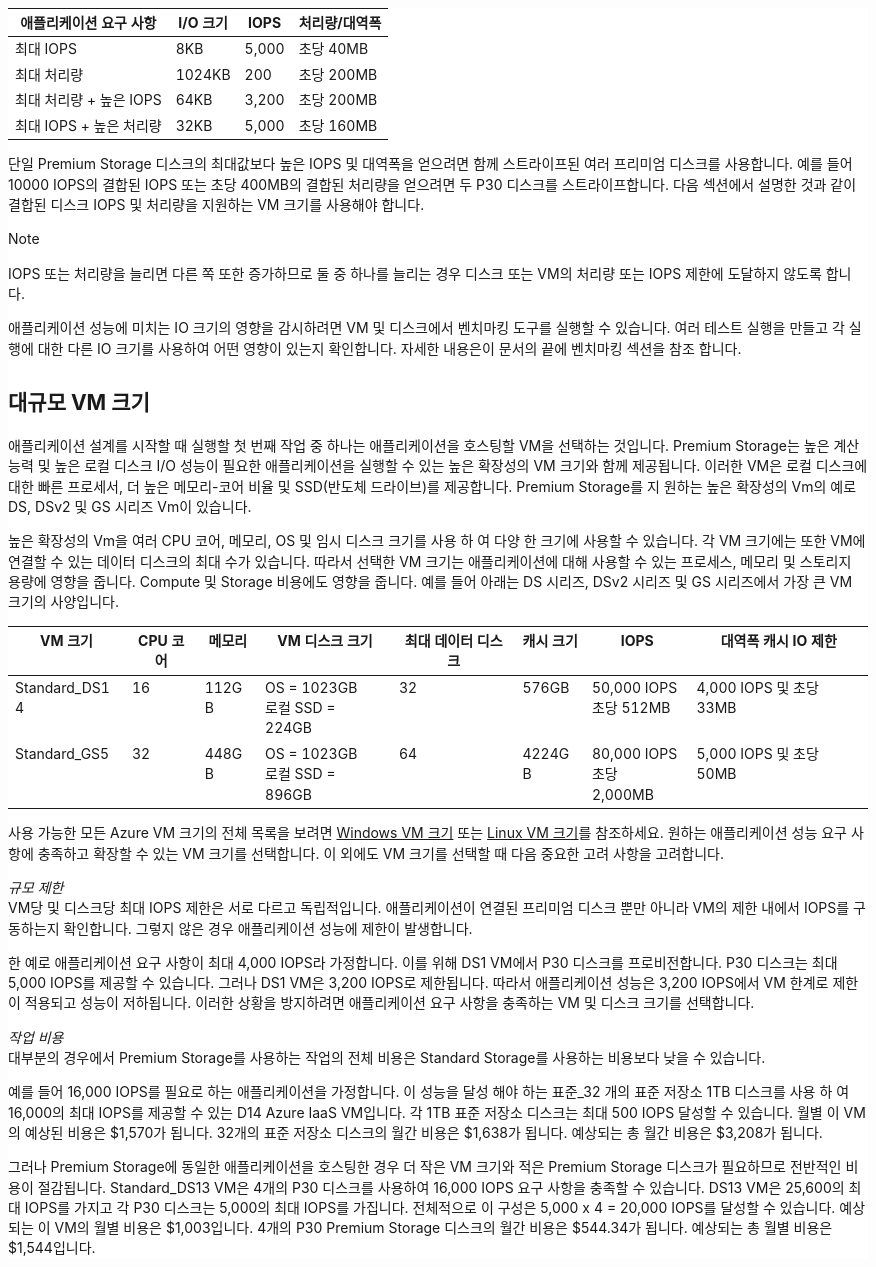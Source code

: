 | 애플리케이션 요구 사항 | I/O 크기 | IOPS | 처리량/대역폭 |
| --- | --- | --- | --- |
| 최대 IOPS |8KB |5,000 |초당 40MB |
| 최대 처리량 |1024KB |200 |초당 200MB |
| 최대 처리량 + 높은 IOPS |64KB |3,200 |초당 200MB |
| 최대 IOPS + 높은 처리량 |32KB |5,000 |초당 160MB |

단일 Premium Storage 디스크의 최대값보다 높은 IOPS 및 대역폭을 얻으려면 함께 스트라이프된 여러 프리미엄 디스크를 사용합니다. 예를 들어 10000 IOPS의 결합된 IOPS 또는 초당 400MB의 결합된 처리량을 얻으려면 두 P30 디스크를 스트라이프합니다. 다음 섹션에서 설명한 것과 같이 결합된 디스크 IOPS 및 처리량을 지원하는 VM 크기를 사용해야 합니다.

> [!NOTE]
>  IOPS 또는 처리량을 늘리면 다른 쪽 또한 증가하므로 둘 중 하나를 늘리는 경우 디스크 또는 VM의 처리량 또는 IOPS 제한에 도달하지 않도록 합니다.

애플리케이션 성능에 미치는 IO 크기의 영향을 감시하려면 VM 및 디스크에서 벤치마킹 도구를 실행할 수 있습니다. 여러 테스트 실행을 만들고 각 실행에 대한 다른 IO 크기를 사용하여 어떤 영향이 있는지 확인합니다. 자세한 내용은이 문서의 끝에 벤치마킹 섹션을 참조 합니다.

## <a name="high-scale-vm-sizes"></a>대규모 VM 크기

애플리케이션 설계를 시작할 때 실행할 첫 번째 작업 중 하나는 애플리케이션을 호스팅할 VM을 선택하는 것입니다. Premium Storage는 높은 계산 능력 및 높은 로컬 디스크 I/O 성능이 필요한 애플리케이션을 실행할 수 있는 높은 확장성의 VM 크기와 함께 제공됩니다. 이러한 VM은 로컬 디스크에 대한 빠른 프로세서, 더 높은 메모리-코어 비율 및 SSD(반도체 드라이브)를 제공합니다. Premium Storage를 지 원하는 높은 확장성의 Vm의 예로 DS, DSv2 및 GS 시리즈 Vm이 있습니다.

높은 확장성의 Vm을 여러 CPU 코어, 메모리, OS 및 임시 디스크 크기를 사용 하 여 다양 한 크기에 사용할 수 있습니다. 각 VM 크기에는 또한 VM에 연결할 수 있는 데이터 디스크의 최대 수가 있습니다. 따라서 선택한 VM 크기는 애플리케이션에 대해 사용할 수 있는 프로세스, 메모리 및 스토리지 용량에 영향을 줍니다. Compute 및 Storage 비용에도 영향을 줍니다. 예를 들어 아래는 DS 시리즈, DSv2 시리즈 및 GS 시리즈에서 가장 큰 VM 크기의 사양입니다.

| VM 크기 | CPU 코어 | 메모리 | VM 디스크 크기 | 최대 데이터 디스크 | 캐시 크기 | IOPS | 대역폭 캐시 IO 제한 |
| --- | --- | --- | --- | --- | --- | --- | --- |
| Standard_DS14 |16 |112GB |OS = 1023GB  <br>  로컬 SSD = 224GB |32 |576GB |50,000 IOPS  <br>  초당 512MB |4,000 IOPS 및 초당 33MB |
| Standard_GS5 |32 |448GB |OS = 1023GB  <br>  로컬 SSD = 896GB |64 |4224GB |80,000 IOPS  <br>  초당 2,000MB |5,000 IOPS 및 초당 50MB |

사용 가능한 모든 Azure VM 크기의 전체 목록을 보려면 [Windows VM 크기](../articles/virtual-machines/windows/sizes.md) 또는 [Linux VM 크기](../articles/virtual-machines/linux/sizes.md)를 참조하세요. 원하는 애플리케이션 성능 요구 사항에 충족하고 확장할 수 있는 VM 크기를 선택합니다. 이 외에도 VM 크기를 선택할 때 다음 중요한 고려 사항을 고려합니다.

*규모 제한*  
 VM당 및 디스크당 최대 IOPS 제한은 서로 다르고 독립적입니다. 애플리케이션이 연결된 프리미엄 디스크 뿐만 아니라 VM의 제한 내에서 IOPS를 구동하는지 확인합니다. 그렇지 않은 경우 애플리케이션 성능에 제한이 발생합니다.

한 예로 애플리케이션 요구 사항이 최대 4,000 IOPS라 가정합니다. 이를 위해 DS1 VM에서 P30 디스크를 프로비전합니다. P30 디스크는 최대 5,000 IOPS를 제공할 수 있습니다. 그러나 DS1 VM은 3,200 IOPS로 제한됩니다. 따라서 애플리케이션 성능은 3,200 IOPS에서 VM 한계로 제한이 적용되고 성능이 저하됩니다. 이러한 상황을 방지하려면 애플리케이션 요구 사항을 충족하는 VM 및 디스크 크기를 선택합니다.

*작업 비용*  
대부분의 경우에서 Premium Storage를 사용하는 작업의 전체 비용은 Standard Storage를 사용하는 비용보다 낮을 수 있습니다.

예를 들어 16,000 IOPS를 필요로 하는 애플리케이션을 가정합니다. 이 성능을 달성 해야 하는 표준\_32 개의 표준 저장소 1TB 디스크를 사용 하 여 16,000의 최대 IOPS를 제공할 수 있는 D14 Azure IaaS VM입니다. 각 1TB 표준 저장소 디스크는 최대 500 IOPS 달성할 수 있습니다. 월별 이 VM의 예상된 비용은 $1,570가 됩니다. 32개의 표준 저장소 디스크의 월간 비용은 $1,638가 됩니다. 예상되는 총 월간 비용은 $3,208가 됩니다.

그러나 Premium Storage에 동일한 애플리케이션을 호스팅한 경우 더 작은 VM 크기와 적은 Premium Storage 디스크가 필요하므로 전반적인 비용이 절감됩니다. Standard\_DS13 VM은 4개의 P30 디스크를 사용하여 16,000 IOPS 요구 사항을 충족할 수 있습니다. DS13 VM은 25,600의 최대 IOPS를 가지고 각 P30 디스크는 5,000의 최대 IOPS를 가집니다. 전체적으로 이 구성은 5,000 x 4 = 20,000 IOPS를 달성할 수 있습니다. 예상되는 이 VM의 월별 비용은 $1,003입니다. 4개의 P30 Premium Storage 디스크의 월간 비용은 $544.34가 됩니다. 예상되는 총 월별 비용은 $1,544입니다.
